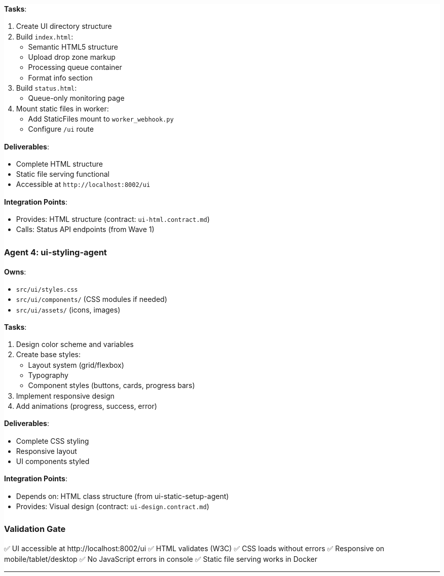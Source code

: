 **Tasks**:
1. Create UI directory structure
2. Build `index.html`:
   - Semantic HTML5 structure
   - Upload drop zone markup
   - Processing queue container
   - Format info section
3. Build `status.html`:
   - Queue-only monitoring page
4. Mount static files in worker:
   - Add StaticFiles mount to `worker_webhook.py`
   - Configure `/ui` route

**Deliverables**:
- Complete HTML structure
- Static file serving functional
- Accessible at `http://localhost:8002/ui`

**Integration Points**:
- Provides: HTML structure (contract: `ui-html.contract.md`)
- Calls: Status API endpoints (from Wave 1)

### Agent 4: ui-styling-agent

**Owns**:
- `src/ui/styles.css`
- `src/ui/components/` (CSS modules if needed)
- `src/ui/assets/` (icons, images)

**Tasks**:
1. Design color scheme and variables
2. Create base styles:
   - Layout system (grid/flexbox)
   - Typography
   - Component styles (buttons, cards, progress bars)
3. Implement responsive design
4. Add animations (progress, success, error)

**Deliverables**:
- Complete CSS styling
- Responsive layout
- UI components styled

**Integration Points**:
- Depends on: HTML class structure (from ui-static-setup-agent)
- Provides: Visual design (contract: `ui-design.contract.md`)

### Validation Gate
✅ UI accessible at http://localhost:8002/ui
✅ HTML validates (W3C)
✅ CSS loads without errors
✅ Responsive on mobile/tablet/desktop
✅ No JavaScript errors in console
✅ Static file serving works in Docker

---